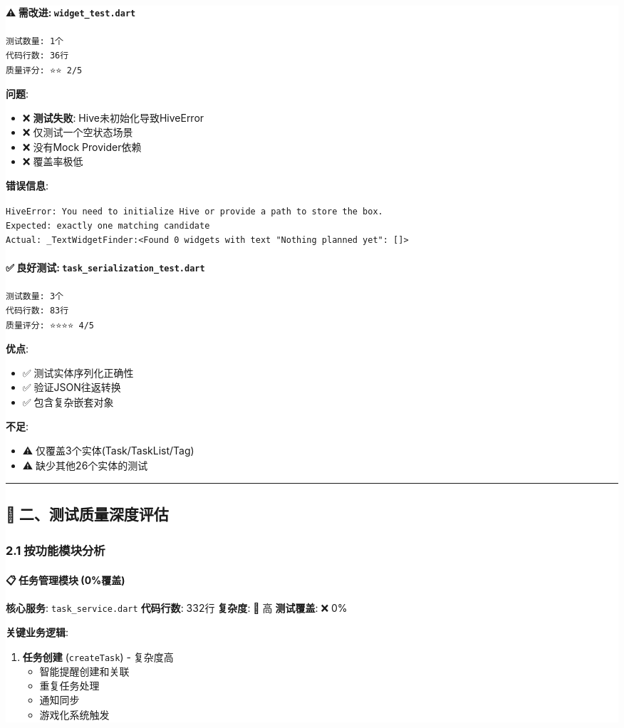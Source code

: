 #### ⚠️ 需改进: `widget_test.dart`

```
测试数量: 1个
代码行数: 36行
质量评分: ⭐⭐ 2/5
```

**问题**:
- ❌ **测试失败**: Hive未初始化导致HiveError
- ❌ 仅测试一个空状态场景
- ❌ 没有Mock Provider依赖
- ❌ 覆盖率极低

**错误信息**:
```
HiveError: You need to initialize Hive or provide a path to store the box.
Expected: exactly one matching candidate
Actual: _TextWidgetFinder:<Found 0 widgets with text "Nothing planned yet": []>
```

#### ✅ 良好测试: `task_serialization_test.dart`

```
测试数量: 3个
代码行数: 83行
质量评分: ⭐⭐⭐⭐ 4/5
```

**优点**:
- ✅ 测试实体序列化正确性
- ✅ 验证JSON往返转换
- ✅ 包含复杂嵌套对象

**不足**:
- ⚠️ 仅覆盖3个实体(Task/TaskList/Tag)
- ⚠️ 缺少其他26个实体的测试

---

## 🎯 二、测试质量深度评估

### 2.1 按功能模块分析

#### 📋 任务管理模块 (0%覆盖)

**核心服务**: `task_service.dart`
**代码行数**: 332行
**复杂度**: 🔴 高
**测试覆盖**: ❌ 0%

**关键业务逻辑**:
1. **任务创建** (`createTask`) - 复杂度高
   - 智能提醒创建和关联
   - 重复任务处理
   - 通知同步
   - 游戏化系统触发
